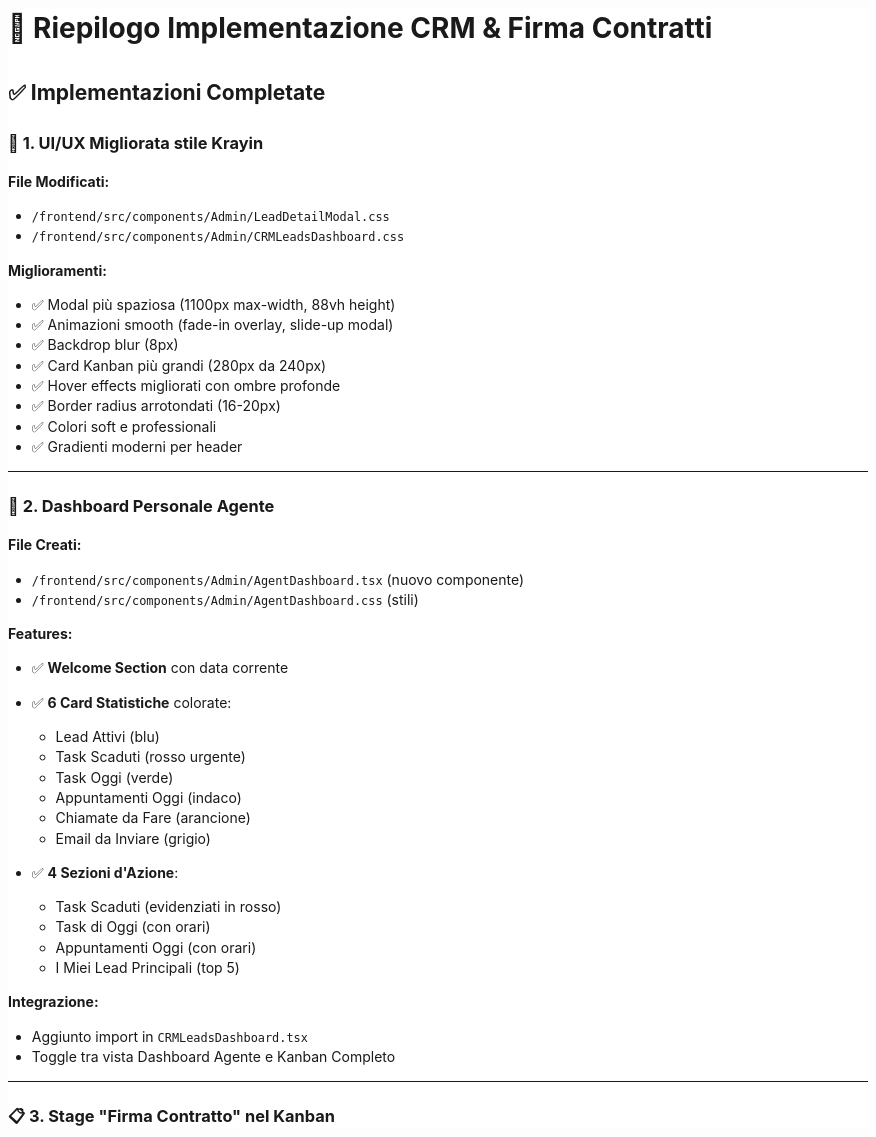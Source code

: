 # 📝 Riepilogo Implementazione CRM & Firma Contratti

## ✅ Implementazioni Completate

### 🎨 **1. UI/UX Migliorata stile Krayin**

**File Modificati:**
- `/frontend/src/components/Admin/LeadDetailModal.css`
- `/frontend/src/components/Admin/CRMLeadsDashboard.css`

**Miglioramenti:**
- ✅ Modal più spaziosa (1100px max-width, 88vh height)
- ✅ Animazioni smooth (fade-in overlay, slide-up modal)
- ✅ Backdrop blur (8px)
- ✅ Card Kanban più grandi (280px da 240px)
- ✅ Hover effects migliorati con ombre profonde
- ✅ Border radius arrotondati (16-20px)
- ✅ Colori soft e professionali
- ✅ Gradienti moderni per header

---

### 👤 **2. Dashboard Personale Agente**

**File Creati:**
- `/frontend/src/components/Admin/AgentDashboard.tsx` (nuovo componente)
- `/frontend/src/components/Admin/AgentDashboard.css` (stili)

**Features:**
- ✅ **Welcome Section** con data corrente
- ✅ **6 Card Statistiche** colorate:
  - Lead Attivi (blu)
  - Task Scaduti (rosso urgente)
  - Task Oggi (verde)
  - Appuntamenti Oggi (indaco)
  - Chiamate da Fare (arancione)
  - Email da Inviare (grigio)

- ✅ **4 Sezioni d'Azione**:
  - Task Scaduti (evidenziati in rosso)
  - Task di Oggi (con orari)
  - Appuntamenti Oggi (con orari)
  - I Miei Lead Principali (top 5)

**Integrazione:**
- Aggiunto import in `CRMLeadsDashboard.tsx`
- Toggle tra vista Dashboard Agente e Kanban Completo

---

### 📋 **3. Stage "Firma Contratto" nel Kanban**
